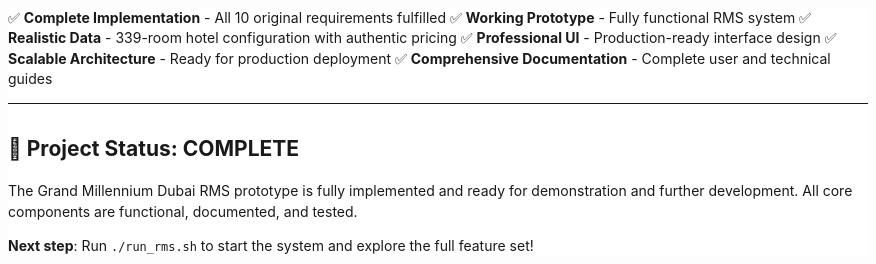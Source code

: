 ✅ **Complete Implementation** - All 10 original requirements fulfilled
✅ **Working Prototype** - Fully functional RMS system
✅ **Realistic Data** - 339-room hotel configuration with authentic pricing
✅ **Professional UI** - Production-ready interface design
✅ **Scalable Architecture** - Ready for production deployment
✅ **Comprehensive Documentation** - Complete user and technical guides

---

## 🎉 Project Status: **COMPLETE**

The Grand Millennium Dubai RMS prototype is fully implemented and ready for demonstration and further development. All core components are functional, documented, and tested.

**Next step**: Run `./run_rms.sh` to start the system and explore the full feature set!